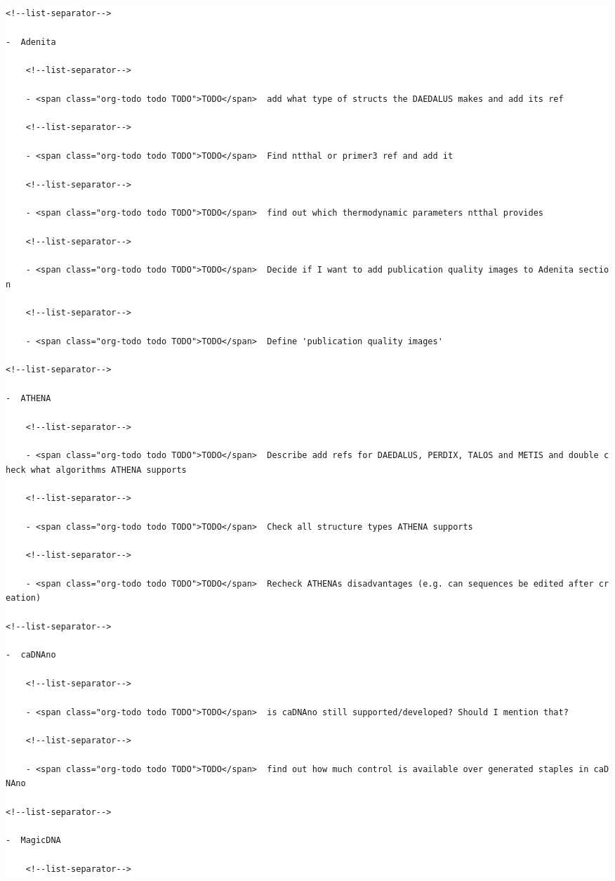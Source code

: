     <!--list-separator-->

    -  Adenita

        <!--list-separator-->

        - <span class="org-todo todo TODO">TODO</span>  add what type of structs the DAEDALUS makes and add its ref

        <!--list-separator-->

        - <span class="org-todo todo TODO">TODO</span>  Find ntthal or primer3 ref and add it

        <!--list-separator-->

        - <span class="org-todo todo TODO">TODO</span>  find out which thermodynamic parameters ntthal provides

        <!--list-separator-->

        - <span class="org-todo todo TODO">TODO</span>  Decide if I want to add publication quality images to Adenita section

        <!--list-separator-->

        - <span class="org-todo todo TODO">TODO</span>  Define 'publication quality images'

    <!--list-separator-->

    -  ATHENA

        <!--list-separator-->

        - <span class="org-todo todo TODO">TODO</span>  Describe add refs for DAEDALUS, PERDIX, TALOS and METIS and double check what algorithms ATHENA supports

        <!--list-separator-->

        - <span class="org-todo todo TODO">TODO</span>  Check all structure types ATHENA supports

        <!--list-separator-->

        - <span class="org-todo todo TODO">TODO</span>  Recheck ATHENAs disadvantages (e.g. can sequences be edited after creation)

    <!--list-separator-->

    -  caDNAno

        <!--list-separator-->

        - <span class="org-todo todo TODO">TODO</span>  is caDNAno still supported/developed? Should I mention that?

        <!--list-separator-->

        - <span class="org-todo todo TODO">TODO</span>  find out how much control is available over generated staples in caDNAno

    <!--list-separator-->

    -  MagicDNA

        <!--list-separator-->
